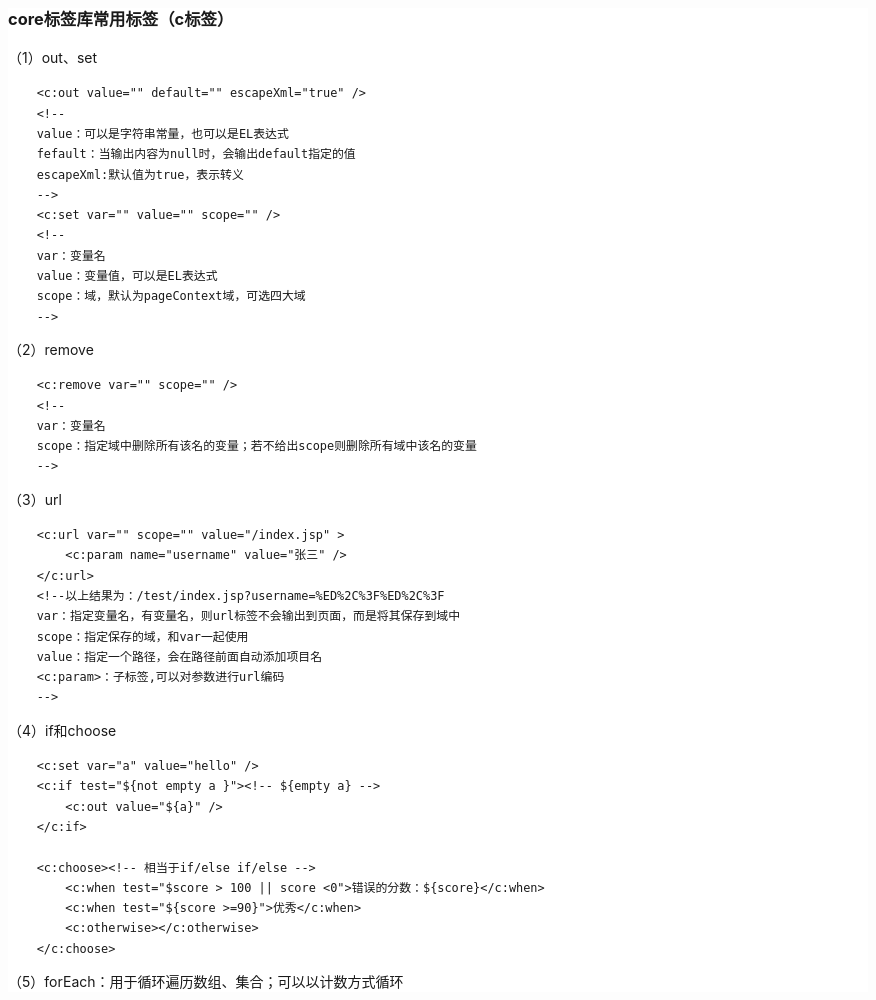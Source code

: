 ### []()core标签库常用标签（c标签）

 （1）out、set

 
```
	<c:out value="" default="" escapeXml="true" />
	<!--
	value：可以是字符串常量，也可以是EL表达式  
	fefault：当输出内容为null时，会输出default指定的值
	escapeXml:默认值为true，表示转义
	-->
	<c:set var="" value="" scope="" />
	<!--
	var：变量名
	value：变量值，可以是EL表达式
	scope：域，默认为pageContext域，可选四大域
	-->

```
 （2）remove

 
```
	<c:remove var="" scope="" />
	<!--
	var：变量名
	scope：指定域中删除所有该名的变量；若不给出scope则删除所有域中该名的变量
	-->

```
 （3）url

 
```
	<c:url var="" scope="" value="/index.jsp" >
		<c:param name="username" value="张三" />
	</c:url>
	<!--以上结果为：/test/index.jsp?username=%ED%2C%3F%ED%2C%3F
	var：指定变量名，有变量名，则url标签不会输出到页面，而是将其保存到域中
	scope：指定保存的域，和var一起使用
	value：指定一个路径，会在路径前面自动添加项目名
	<c:param>：子标签,可以对参数进行url编码
	-->

```
 （4）if和choose

 
```
	<c:set var="a" value="hello" />
	<c:if test="${not empty a }"><!-- ${empty a} -->
		<c:out value="${a}" />
	</c:if>
	
	<c:choose><!-- 相当于if/else if/else -->
		<c:when test="$score > 100 || score <0">错误的分数：${score}</c:when>
		<c:when test="${score >=90}">优秀</c:when>
		<c:otherwise></c:otherwise>
	</c:choose>

```
 （5）forEach：用于循环遍历数组、集合；可以以计数方式循环
